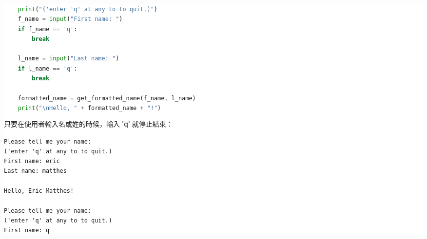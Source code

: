 ```python
    print("('enter 'q' at any to to quit.)")
    f_name = input("First name: ")
    if f_name == 'q':
        break

    l_name = input("Last name: ")
    if l_name == 'q':
        break

    formatted_name = get_formatted_name(f_name, l_name)
    print("\nHello, " + formatted_name + "!")
```
只要在使用者輸入名或姓的時候，輸入 'q' 就停止結束：
```text
Please tell me your name:
('enter 'q' at any to to quit.)
First name: eric
Last name: matthes

Hello, Eric Matthes!

Please tell me your name:
('enter 'q' at any to to quit.)
First name: q
```
